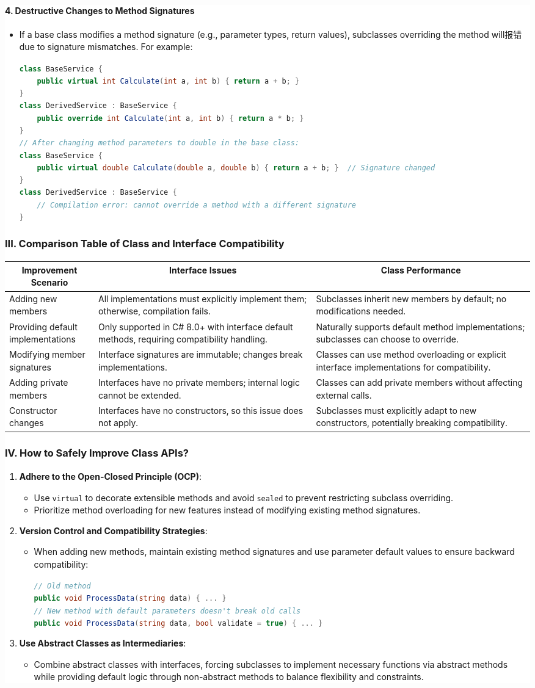 #### 4. Destructive Changes to Method Signatures
- If a base class modifies a method signature (e.g., parameter types, return values), subclasses overriding the method will报错 due to signature mismatches. For example:  
  ```csharp
  class BaseService {
      public virtual int Calculate(int a, int b) { return a + b; }
  }
  class DerivedService : BaseService {
      public override int Calculate(int a, int b) { return a * b; }
  }
  // After changing method parameters to double in the base class:
  class BaseService {
      public virtual double Calculate(double a, double b) { return a + b; }  // Signature changed
  }
  class DerivedService : BaseService {
      // Compilation error: cannot override a method with a different signature
  }
  ```


### III. Comparison Table of Class and Interface Compatibility
| **Improvement Scenario**       | **Interface Issues**                          | **Class Performance**                          |
|--------------------|---------------------------------------|---------------------------------------|
| Adding new members           | All implementations must explicitly implement them; otherwise, compilation fails.    | Subclasses inherit new members by default; no modifications needed.          |
| Providing default implementations       | Only supported in C# 8.0+ with interface default methods, requiring compatibility handling. | Naturally supports default method implementations; subclasses can choose to override.  |
| Modifying member signatures       | Interface signatures are immutable; changes break implementations.         | Classes can use method overloading or explicit interface implementations for compatibility.    |
| Adding private members       | Interfaces have no private members; internal logic cannot be extended.       | Classes can add private members without affecting external calls.      |
| Constructor changes       | Interfaces have no constructors, so this issue does not apply.           | Subclasses must explicitly adapt to new constructors, potentially breaking compatibility. |


### IV. How to Safely Improve Class APIs?
1. **Adhere to the Open-Closed Principle (OCP)**:  
   - Use `virtual` to decorate extensible methods and avoid `sealed` to prevent restricting subclass overriding.  
   - Prioritize method overloading for new features instead of modifying existing method signatures.

2. **Version Control and Compatibility Strategies**:  
   - When adding new methods, maintain existing method signatures and use parameter default values to ensure backward compatibility:  
     ```csharp
     // Old method
     public void ProcessData(string data) { ... }
     // New method with default parameters doesn't break old calls
     public void ProcessData(string data, bool validate = true) { ... }
     ```

3. **Use Abstract Classes as Intermediaries**:  
   - Combine abstract classes with interfaces, forcing subclasses to implement necessary functions via abstract methods while providing default logic through non-abstract methods to balance flexibility and constraints.
